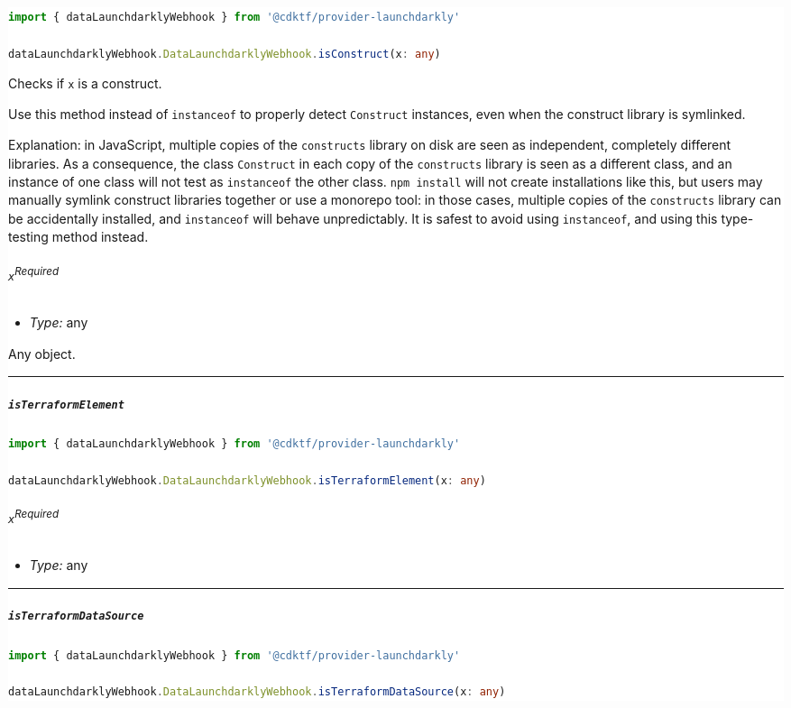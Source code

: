 ```typescript
import { dataLaunchdarklyWebhook } from '@cdktf/provider-launchdarkly'

dataLaunchdarklyWebhook.DataLaunchdarklyWebhook.isConstruct(x: any)
```

Checks if `x` is a construct.

Use this method instead of `instanceof` to properly detect `Construct`
instances, even when the construct library is symlinked.

Explanation: in JavaScript, multiple copies of the `constructs` library on
disk are seen as independent, completely different libraries. As a
consequence, the class `Construct` in each copy of the `constructs` library
is seen as a different class, and an instance of one class will not test as
`instanceof` the other class. `npm install` will not create installations
like this, but users may manually symlink construct libraries together or
use a monorepo tool: in those cases, multiple copies of the `constructs`
library can be accidentally installed, and `instanceof` will behave
unpredictably. It is safest to avoid using `instanceof`, and using
this type-testing method instead.

###### `x`<sup>Required</sup> <a name="x" id="@cdktf/provider-launchdarkly.dataLaunchdarklyWebhook.DataLaunchdarklyWebhook.isConstruct.parameter.x"></a>

- *Type:* any

Any object.

---

##### `isTerraformElement` <a name="isTerraformElement" id="@cdktf/provider-launchdarkly.dataLaunchdarklyWebhook.DataLaunchdarklyWebhook.isTerraformElement"></a>

```typescript
import { dataLaunchdarklyWebhook } from '@cdktf/provider-launchdarkly'

dataLaunchdarklyWebhook.DataLaunchdarklyWebhook.isTerraformElement(x: any)
```

###### `x`<sup>Required</sup> <a name="x" id="@cdktf/provider-launchdarkly.dataLaunchdarklyWebhook.DataLaunchdarklyWebhook.isTerraformElement.parameter.x"></a>

- *Type:* any

---

##### `isTerraformDataSource` <a name="isTerraformDataSource" id="@cdktf/provider-launchdarkly.dataLaunchdarklyWebhook.DataLaunchdarklyWebhook.isTerraformDataSource"></a>

```typescript
import { dataLaunchdarklyWebhook } from '@cdktf/provider-launchdarkly'

dataLaunchdarklyWebhook.DataLaunchdarklyWebhook.isTerraformDataSource(x: any)
```

